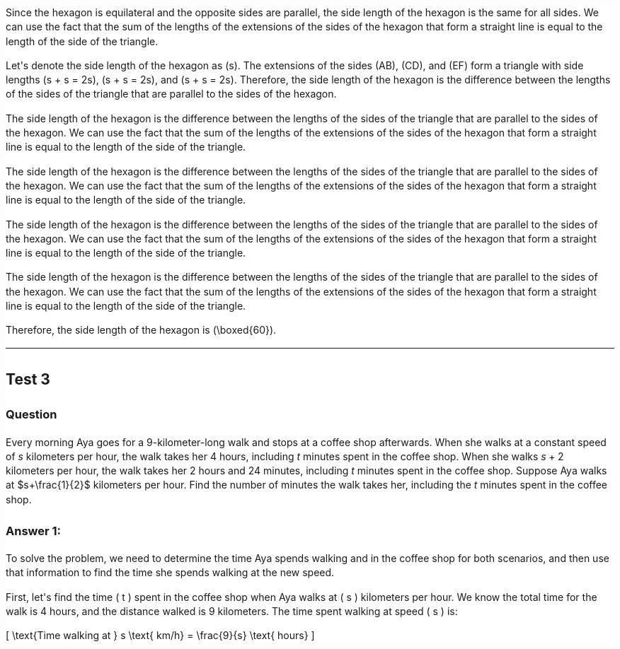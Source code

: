 Since the hexagon is equilateral and the opposite sides are parallel, the side length of the hexagon is the same for all sides. We can use the fact that the sum of the lengths of the extensions of the sides of the hexagon that form a straight line is equal to the length of the side of the triangle.

Let's denote the side length of the hexagon as \(s\). The extensions of the sides \(AB\), \(CD\), and \(EF\) form a triangle with side lengths \(s + s = 2s\), \(s + s = 2s\), and \(s + s = 2s\). Therefore, the side length of the hexagon is the difference between the lengths of the sides of the triangle that are parallel to the sides of the hexagon.

The side length of the hexagon is the difference between the lengths of the sides of the triangle that are parallel to the sides of the hexagon. We can use the fact that the sum of the lengths of the extensions of the sides of the hexagon that form a straight line is equal to the length of the side of the triangle.

The side length of the hexagon is the difference between the lengths of the sides of the triangle that are parallel to the sides of the hexagon. We can use the fact that the sum of the lengths of the extensions of the sides of the hexagon that form a straight line is equal to the length of the side of the triangle.

The side length of the hexagon is the difference between the lengths of the sides of the triangle that are parallel to the sides of the hexagon. We can use the fact that the sum of the lengths of the extensions of the sides of the hexagon that form a straight line is equal to the length of the side of the triangle.

The side length of the hexagon is the difference between the lengths of the sides of the triangle that are parallel to the sides of the hexagon. We can use the fact that the sum of the lengths of the extensions of the sides of the hexagon that form a straight line is equal to the length of the side of the triangle.

Therefore, the side length of the hexagon is \(\boxed{60}\).


---

## Test 3

### Question
Every morning Aya goes for a $9$-kilometer-long walk and stops at a coffee shop afterwards. When she walks at a constant speed of $s$ kilometers per hour, the walk takes her 4 hours, including $t$ minutes spent in the coffee shop. When she walks $s+2$ kilometers per hour, the walk takes her 2 hours and 24 minutes, including $t$ minutes spent in the coffee shop. Suppose Aya walks at $s+\frac{1}{2}$ kilometers per hour. Find the number of minutes the walk takes her, including the $t$ minutes spent in the coffee shop.

### Answer 1:

To solve the problem, we need to determine the time Aya spends walking and in the coffee shop for both scenarios, and then use that information to find the time she spends walking at the new speed.

First, let's find the time \( t \) spent in the coffee shop when Aya walks at \( s \) kilometers per hour. We know the total time for the walk is 4 hours, and the distance walked is 9 kilometers. The time spent walking at speed \( s \) is:

\[
\text{Time walking at } s \text{ km/h} = \frac{9}{s} \text{ hours}
\]
